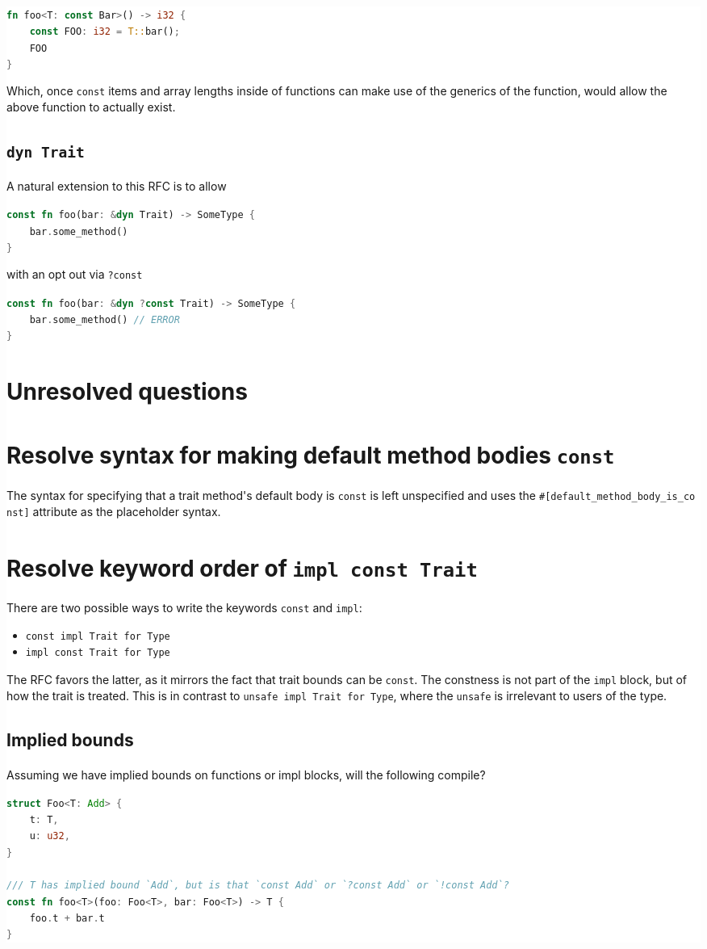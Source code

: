```rust
fn foo<T: const Bar>() -> i32 {
    const FOO: i32 = T::bar();
    FOO
}
```

Which, once `const` items and array lengths inside of functions can make use of the generics of
the function, would allow the above function to actually exist.

## `dyn Trait`

A natural extension to this RFC is to allow

```rust
const fn foo(bar: &dyn Trait) -> SomeType {
    bar.some_method()
}
```

with an opt out via `?const`

```rust
const fn foo(bar: &dyn ?const Trait) -> SomeType {
    bar.some_method() // ERROR
}
```

# Unresolved questions
[unresolved-questions]: #unresolved-questions

# Resolve syntax for making default method bodies `const`
The syntax for specifying that a trait method's default body is `const` is left unspecified and uses
the `#[default_method_body_is_const]` attribute as the placeholder syntax.

# Resolve keyword order of `impl const Trait`

There are two possible ways to write the keywords `const` and `impl`:

* `const impl Trait for Type`
* `impl const Trait for Type`

The RFC favors the latter, as it mirrors the fact that trait bounds can be `const`. The constness
is not part of the `impl` block, but of how the trait is treated. This is in contrast to
`unsafe impl Trait for Type`, where the `unsafe` is irrelevant to users of the type.

## Implied bounds

Assuming we have implied bounds on functions or impl blocks, will the following compile?

```rust
struct Foo<T: Add> {
    t: T,
    u: u32,
}

/// T has implied bound `Add`, but is that `const Add` or `?const Add` or `!const Add`?
const fn foo<T>(foo: Foo<T>, bar: Foo<T>) -> T {
    foo.t + bar.t
}
```


[summary]: #summary
[motivation]: #motivation
[guide-level-explanation]: #guide-level-explanation
[reference-level-explanation]: #reference-level-explanation
[drawbacks]: #drawbacks
[rationale-and-alternatives]: #rationale-and-alternatives